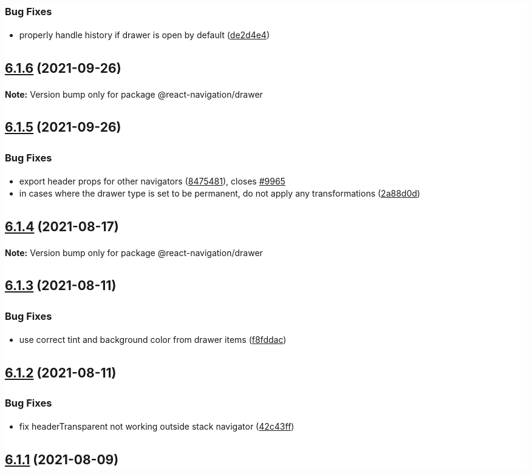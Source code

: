 ### Bug Fixes

* properly handle history if drawer is open by default ([de2d4e4](https://github.com/react-navigation/react-navigation/commit/de2d4e4f0659fea87522b918fb09c8f07bdd0697))

## [6.1.6](https://github.com/react-navigation/react-navigation/compare/@react-navigation/drawer@6.1.5...@react-navigation/drawer@6.1.6) (2021-09-26)

**Note:** Version bump only for package @react-navigation/drawer

## [6.1.5](https://github.com/react-navigation/react-navigation/compare/@react-navigation/drawer@6.1.4...@react-navigation/drawer@6.1.5) (2021-09-26)

### Bug Fixes

* export header props for other navigators ([8475481](https://github.com/react-navigation/react-navigation/commit/84754812effd8bee576c5d9836c317889dabe11a)), closes [#9965](https://github.com/react-navigation/react-navigation/issues/9965)
* in cases where the drawer type is set to be permanent, do not apply any transformations ([2a88d0d](https://github.com/react-navigation/react-navigation/commit/2a88d0d5ee2f504e8b4f95a11eac77c764844352))

## [6.1.4](https://github.com/react-navigation/react-navigation/compare/@react-navigation/drawer@6.1.3...@react-navigation/drawer@6.1.4) (2021-08-17)

**Note:** Version bump only for package @react-navigation/drawer

## [6.1.3](https://github.com/react-navigation/react-navigation/compare/@react-navigation/drawer@6.1.2...@react-navigation/drawer@6.1.3) (2021-08-11)

### Bug Fixes

* use correct tint and background color from drawer items ([f8fddac](https://github.com/react-navigation/react-navigation/commit/f8fddac79d0f95aa4ece6b1c7645619f5497a112))

## [6.1.2](https://github.com/react-navigation/react-navigation/compare/@react-navigation/drawer@6.1.1...@react-navigation/drawer@6.1.2) (2021-08-11)

### Bug Fixes

* fix headerTransparent not working outside stack navigator ([42c43ff](https://github.com/react-navigation/react-navigation/commit/42c43ff7617112afd223ecb323be622666c79096))

## [6.1.1](https://github.com/react-navigation/react-navigation/compare/@react-navigation/drawer@6.1.0...@react-navigation/drawer@6.1.1) (2021-08-09)
